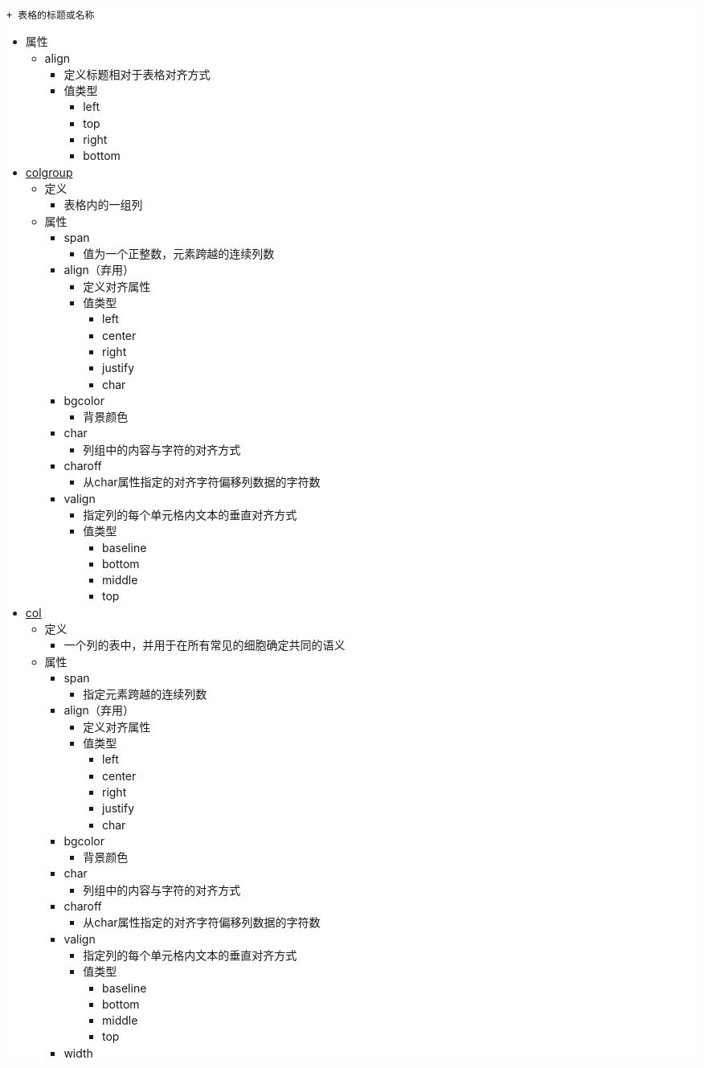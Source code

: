     + 表格的标题或名称
  + 属性
    + align
      + 定义标题相对于表格对齐方式
      + 值类型
        + left
        + top
        + right
        + bottom
+ [colgroup](https://developer.mozilla.org/en-US/docs/Web/HTML/Element/colgroup)
  + 定义
    + 表格内的一组列
  + 属性
    + span
      + 值为一个正整数，元素跨越的连续列数
    + align（弃用）
      + 定义对齐属性
      + 值类型
        + left
        + center
        + right
        + justify
        + char
    + bgcolor
      + 背景颜色
    + char
      + 列组中的内容与字符的对齐方式
    + charoff
      + 从char属性指定的对齐字符偏移列数据的字符数
    + valign
      + 指定列的每个单元格内文本的垂直对齐方式
      + 值类型
        + baseline
        + bottom
        + middle
        + top
+ [col](https://developer.mozilla.org/en-US/docs/Web/HTML/Element/col)
  + 定义
    + 一个列的表中，并用于在所有常见的细胞确定共同的语义
  + 属性
    + span
      + 指定元素跨越的连续列数
    + align（弃用）
      + 定义对齐属性
      + 值类型
        + left
        + center
        + right
        + justify
        + char
    + bgcolor
      + 背景颜色
    + char
      + 列组中的内容与字符的对齐方式
    + charoff
      + 从char属性指定的对齐字符偏移列数据的字符数
    + valign
      + 指定列的每个单元格内文本的垂直对齐方式
      + 值类型
        + baseline
        + bottom
        + middle
        + top
    + width